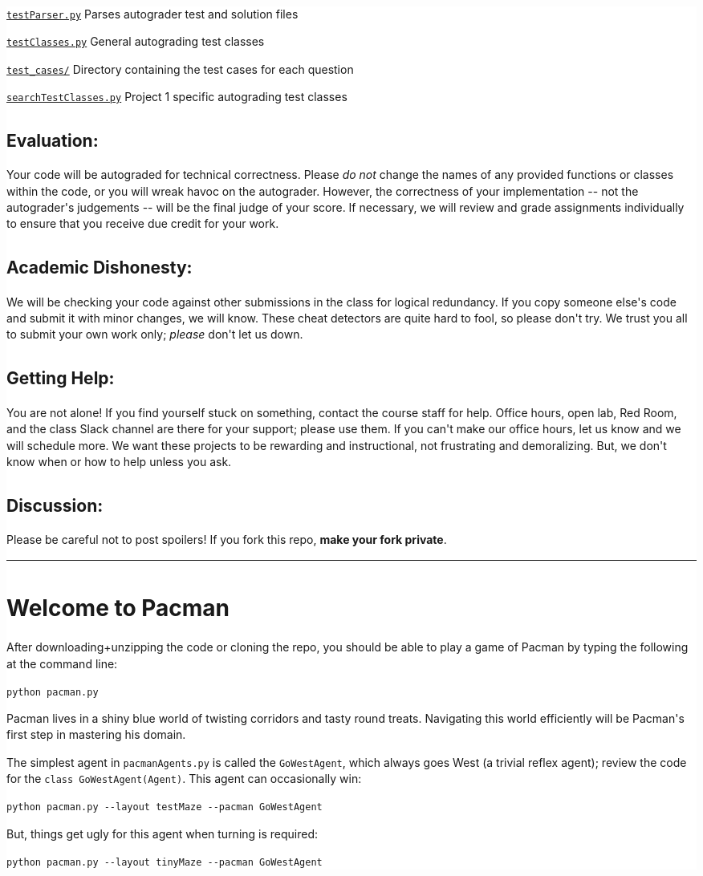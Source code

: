 [`testParser.py`](testParser.py)   Parses autograder test and solution files

[`testClasses.py`](testClasses.py)   General autograding test classes

[`test_cases/`](test_cases)   Directory containing the test cases for each question

[`searchTestClasses.py`](searchTestClasses.py)   Project 1 specific autograding test classes


## **Evaluation:** 
Your code will be autograded for technical correctness. Please _do not_ change the names of any provided functions or classes within the code, or you will wreak havoc on the autograder. However, the correctness of your implementation -- not the autograder's judgements -- will be the final judge of your score. If necessary, we will review and grade assignments individually to ensure that you receive due credit for your work.

## **Academic Dishonesty:** 
We will be checking your code against other submissions in the class for logical redundancy. If you copy someone else's code and submit it with minor changes, we will know. These cheat detectors are quite hard to fool, so please don't try. We trust you all to submit your own work only; _please_ don't let us down.

## **Getting Help:** 
You are not alone! If you find yourself stuck on something, contact the course staff for help. Office hours, open lab, Red Room, and the class Slack channel are there for your support; please use them. If you can't make our office hours, let us know and we will schedule more. We want these projects to be rewarding and instructional, not frustrating and demoralizing. But, we don't know when or how to help unless you ask.

## **Discussion:** 
Please be careful not to post spoilers! If you fork this repo, **make your fork private**.

* * *

# Welcome to Pacman 

After downloading+unzipping the code or cloning the repo, you should be able to play a game of Pacman by typing the following at the command line:

    python pacman.py

Pacman lives in a shiny blue world of twisting corridors and tasty round treats. Navigating this world efficiently will be Pacman's first step in mastering his domain.

The simplest agent in `pacmanAgents.py` is called the `GoWestAgent`, which always goes West (a trivial reflex agent); review the code for the `class GoWestAgent(Agent)`. This agent can occasionally win:

    python pacman.py --layout testMaze --pacman GoWestAgent

But, things get ugly for this agent when turning is required:

    python pacman.py --layout tinyMaze --pacman GoWestAgent

